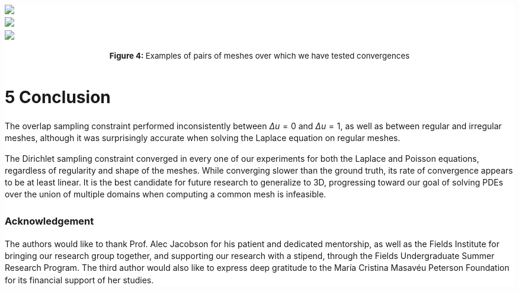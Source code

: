<div class="row">
	<div class="col s4"><img src="{{ site.baseurl }}/assets/2017/C.Herng Yi/pres4.jpg"></div>
	<div class="col s4"><img src="{{ site.baseurl }}/assets/2017/C.Herng Yi/pres5.jpg"></div>
	<div class="col s4"><img src="{{ site.baseurl }}/assets/2017/C.Herng Yi/pres6.jpg"></div>
</div>

<p style="text-align:center;font-size:0.95rem"><b>Figure 4: </b>Examples of pairs of meshes over which we have tested convergences</p>

5 Conclusion
===

The overlap sampling constraint performed inconsistently between $\Delta u = 0$ and $\Delta u = 1$, as well as between regular and irregular meshes, although it was surprisingly accurate when solving the Laplace equation on regular meshes.

The Dirichlet sampling constraint converged in every one of our experiments for both the Laplace and Poisson equations, regardless of regularity and shape of the meshes. While converging slower than the ground truth, its rate of convergence appears to be at least linear. It is the best candidate for future research to generalize to 3D, progressing toward our goal of solving PDEs over the union of multiple domains when computing a common mesh is infeasible.

### Acknowledgement

The authors would like to thank Prof. Alec Jacobson for his patient and dedicated mentorship, as well as the Fields Institute for bringing our research group together, and supporting our research with a stipend, through the Fields Undergraduate Summer Research Program. The third author would also like to express deep gratitude to the María Cristina Masavéu Peterson Foundation for its financial support of her studies.
